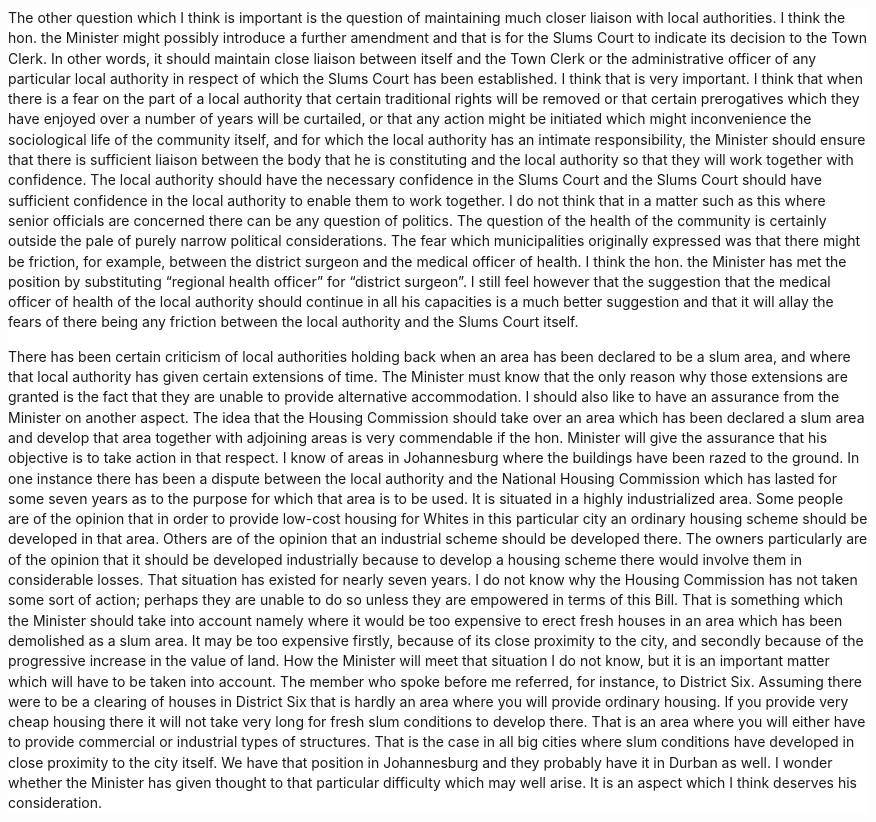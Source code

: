 <p>The other question which I think is important is the question of maintaining much closer liaison with local authorities. I think the hon. the Minister might possibly introduce a further amendment and that is for the Slums Court to indicate its decision to the Town Clerk. In other words, it should maintain close liaison between itself and the Town Clerk or the administrative officer of any particular local authority in respect of which the Slums Court has been established. I think that is very important. I think that when there is a fear on the part of a local authority that certain traditional rights will be removed or that certain prerogatives which they have enjoyed over a number of years will be curtailed, or that any action might be initiated which might inconvenience the sociological life of the community itself, and for which the local authority has an intimate responsibility, the Minister should ensure that there is sufficient liaison between the body that he is constituting and the local authority so that they will work together with confidence. The local authority should have the necessary confidence in the Slums Court and the Slums Court should have sufficient confidence in the local authority to enable them to work together. I do not think that in a matter such as this where senior officials are concerned there can be any question of politics. The question of the health of the community is certainly outside the pale of purely narrow political considerations. The fear which municipalities originally expressed was that there might be friction, for example, between the district surgeon and the medical officer of health. I think the hon. the Minister has met the position by substituting &#x201C;regional health officer&#x201D; for &#x201C;district surgeon&#x201D;. I still feel however that the suggestion that the medical officer of health of the local authority should continue in all his capacities is a much better suggestion and that it will allay the fears of there being any friction between the local authority and the Slums Court itself.</p>

<p>There has been certain criticism of local authorities holding back when an area has been declared to be a slum area, and where that local authority has given certain extensions of time. The Minister must know that the only reason why those extensions are granted is the fact that they are unable to provide alternative accommodation. I should also like to have an assurance from the Minister on another aspect. The idea that the Housing Commission should take over an area which has been declared a slum area and develop that area together with adjoining areas is very commendable if the hon. Minister will give the assurance that his objective is to take action in that respect. I know of areas in Johannesburg where the buildings have been razed to the ground. In one instance there has been a dispute between the local authority and the National Housing Commission which has lasted for some seven years as to the purpose for which that area is to be used. It is situated in a highly industrialized area. Some people are of the opinion that in order to provide low-cost housing for Whites in this particular city an ordinary housing scheme should be developed in that area. Others are <span class="col_4955-4956" refersTo="page_1052"/>of the opinion that an industrial scheme should be developed there. The owners particularly are of the opinion that it should be developed industrially because to develop a housing scheme there would involve them in considerable losses. That situation has existed for nearly seven years. I do not know why the Housing Commission has not taken some sort of action; perhaps they are unable to do so unless they are empowered in terms of this Bill. That is something which the Minister should take into account namely where it would be too expensive to erect fresh houses in an area which has been demolished as a slum area. It may be too expensive firstly, because of its close proximity to the city, and secondly because of the progressive increase in the value of land. How the Minister will meet that situation I do not know, but it is an important matter which will have to be taken into account. The member who spoke before me referred, for instance, to District Six. Assuming there were to be a clearing of houses in District Six that is hardly an area where you will provide ordinary housing. If you provide very cheap housing there it will not take very long for fresh slum conditions to develop there. That is an area where you will either have to provide commercial or industrial types of structures. That is the case in all big cities where slum conditions have developed in close proximity to the city itself. We have that position in Johannesburg and they probably have it in Durban as well. I wonder whether the Minister has given thought to that particular difficulty which may well arise. It is an aspect which I think deserves his consideration.</p>
